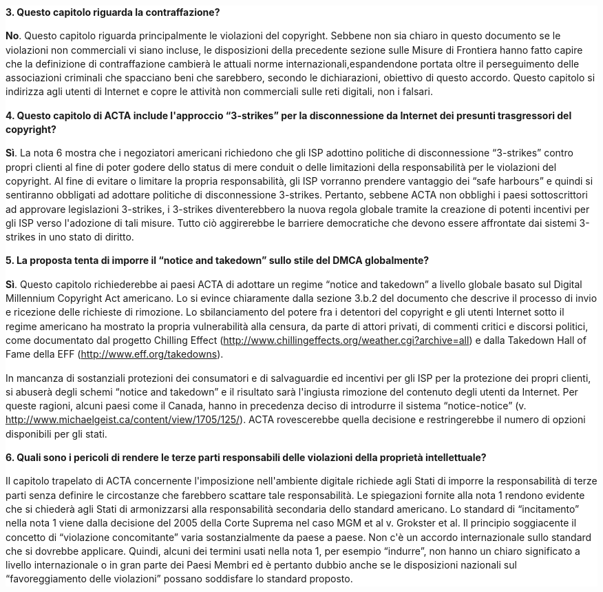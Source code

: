 []()**3. Questo capitolo riguarda la contraffazione?**

**No**. Questo capitolo riguarda principalmente le violazioni del copyright. Sebbene non sia chiaro in questo documento se le violazioni non commerciali vi siano incluse, le disposizioni della precedente sezione sulle Misure di Frontiera hanno fatto capire che la definizione di contraffazione cambierà le attuali norme internazionali,espandendone portata oltre il perseguimento delle associazioni criminali che spacciano beni che sarebbero, secondo le dichiarazioni, obiettivo di questo accordo. Questo capitolo si indirizza agli utenti di Internet e copre le attività non commerciali sulle reti digitali, non i falsari.

[]()**4. Questo capitolo di ACTA include l'approccio “3-strikes” per la disconnessione da Internet dei presunti trasgressori del copyright?**

**Sì**. La nota 6 mostra che i negoziatori americani richiedono che gli ISP adottino politiche di disconnessione “3-strikes” contro propri clienti al fine di poter godere dello status di mere conduit o delle limitazioni della responsabilità per le violazioni del copyright. Al fine di evitare o limitare la propria responsabilità, gli ISP vorranno prendere vantaggio dei “safe harbours” e quindi si sentiranno obbligati ad adottare politiche di disconnessione 3-strikes. Pertanto, sebbene ACTA non obblighi i paesi sottoscrittori ad approvare legislazioni 3-strikes, i 3-strikes diventerebbero la nuova regola globale tramite la creazione di potenti incentivi per gli ISP verso l'adozione di tali misure. Tutto ciò aggirerebbe le barriere democratiche che devono essere affrontate dai sistemi 3-strikes in uno stato di diritto.

[]()**5. La proposta tenta di imporre il “notice and takedown” sullo stile del DMCA globalmente?**

**Sì**. Questo capitolo richiederebbe ai paesi ACTA di adottare un regime “notice and takedown” a livello globale basato sul Digital Millennium Copyright Act americano. Lo si evince chiaramente dalla sezione 3.b.2 del documento che descrive il processo di invio e ricezione delle richieste di rimozione. Lo sbilanciamento del potere fra i detentori del copyright e gli utenti Internet sotto il regime americano ha mostrato la propria vulnerabilità alla censura, da parte di attori privati, di commenti critici e discorsi politici, come documentato dal progetto Chilling Effect (http://www.chillingeffects.org/weather.cgi?archive=all) e dalla Takedown Hall of Fame della EFF (<http://www.eff.org/takedowns>).

In mancanza di sostanziali protezioni dei consumatori e di salvaguardie ed incentivi per gli ISP per la protezione dei propri clienti, si abuserà degli schemi “notice and takedown” e il risultato sarà l'ingiusta rimozione del contenuto degli utenti da Internet. Per queste ragioni, alcuni paesi come il Canada, hanno in precedenza deciso di introdurre il sistema “notice-notice” (v. <http://www.michaelgeist.ca/content/view/1705/125/>). ACTA rovescerebbe quella decisione e restringerebbe il numero di opzioni disponibili per gli stati.

[]()**6. Quali sono i pericoli di rendere le terze parti responsabili delle violazioni della proprietà intellettuale?**

Il capitolo trapelato di ACTA concernente l'imposizione nell'ambiente digitale richiede agli Stati di imporre la responsabilità di terze parti senza definire le circostanze che farebbero scattare tale responsabilità. Le spiegazioni fornite alla nota 1 rendono evidente che si chiederà agli Stati di armonizzarsi alla responsabilità secondaria dello standard americano. Lo standard di “incitamento” nella nota 1 viene dalla decisione del 2005 della Corte Suprema nel caso MGM et al v. Grokster et al. Il principio soggiacente il concetto di “violazione concomitante” varia sostanzialmente da paese a paese. Non c'è un accordo internazionale sullo standard che si dovrebbe applicare. Quindi, alcuni dei termini usati nella nota 1, per esempio “indurre”, non hanno un chiaro significato a livello internazionale o in gran parte dei Paesi Membri ed è pertanto dubbio anche se le disposizioni nazionali sul “favoreggiamento delle violazioni” possano soddisfare lo standard proposto.
